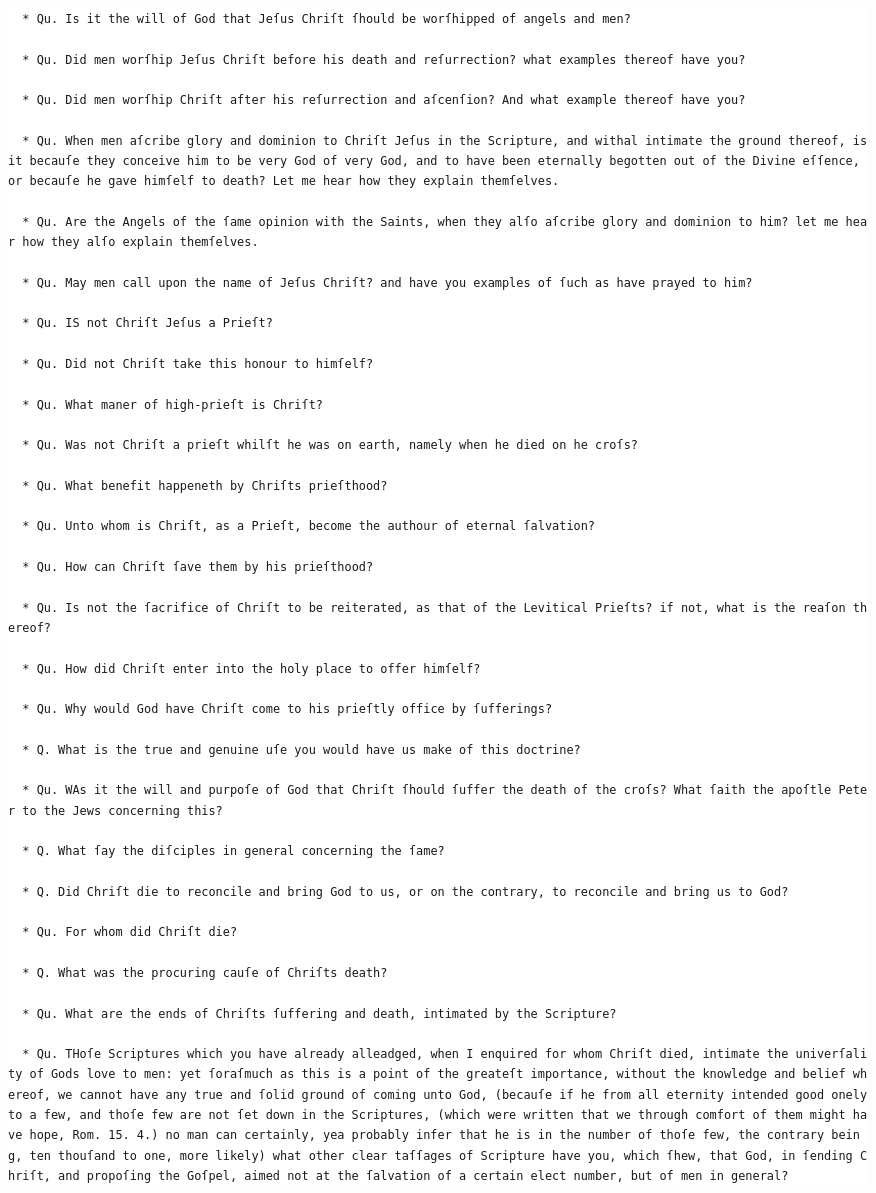       * Qu. Is it the will of God that Jeſus Chriſt ſhould be worſhipped of angels and men?

      * Qu. Did men worſhip Jeſus Chriſt before his death and reſurrection? what examples thereof have you?

      * Qu. Did men worſhip Chriſt after his reſurrection and aſcenſion? And what example thereof have you?

      * Qu. When men aſcribe glory and dominion to Chriſt Jeſus in the Scripture, and withal intimate the ground thereof, is it becauſe they conceive him to be very God of very God, and to have been eternally begotten out of the Divine eſſence, or becauſe he gave himſelf to death? Let me hear how they explain themſelves.

      * Qu. Are the Angels of the ſame opinion with the Saints, when they alſo aſcribe glory and dominion to him? let me hear how they alſo explain themſelves.

      * Qu. May men call upon the name of Jeſus Chriſt? and have you examples of ſuch as have prayed to him?

      * Qu. IS not Chriſt Jeſus a Prieſt?

      * Qu. Did not Chriſt take this honour to himſelf?

      * Qu. What maner of high-prieſt is Chriſt?

      * Qu. Was not Chriſt a prieſt whilſt he was on earth, namely when he died on he croſs?

      * Qu. What benefit happeneth by Chriſts prieſthood?

      * Qu. Unto whom is Chriſt, as a Prieſt, become the authour of eternal ſalvation?

      * Qu. How can Chriſt ſave them by his prieſthood?

      * Qu. Is not the ſacrifice of Chriſt to be reiterated, as that of the Levitical Prieſts? if not, what is the reaſon thereof?

      * Qu. How did Chriſt enter into the holy place to offer himſelf?

      * Qu. Why would God have Chriſt come to his prieſtly office by ſufferings?

      * Q. What is the true and genuine uſe you would have us make of this doctrine?

      * Qu. WAs it the will and purpoſe of God that Chriſt ſhould ſuffer the death of the croſs? What ſaith the apoſtle Peter to the Jews concerning this?

      * Q. What ſay the diſciples in general concerning the ſame?

      * Q. Did Chriſt die to reconcile and bring God to us, or on the contrary, to reconcile and bring us to God?

      * Qu. For whom did Chriſt die?

      * Q. What was the procuring cauſe of Chriſts death?

      * Qu. What are the ends of Chriſts ſuffering and death, intimated by the Scripture?

      * Qu. THoſe Scriptures which you have already alleadged, when I enquired for whom Chriſt died, intimate the univerſality of Gods love to men: yet ſoraſmuch as this is a point of the greateſt importance, without the knowledge and belief whereof, we cannot have any true and ſolid ground of coming unto God, (becauſe if he from all eternity intended good onely to a few, and thoſe few are not ſet down in the Scriptures, (which were written that we through comfort of them might have hope, Rom. 15. 4.) no man can certainly, yea probably infer that he is in the number of thoſe few, the contrary being, ten thouſand to one, more likely) what other clear taſſages of Scripture have you, which ſhew, that God, in ſending Chriſt, and propoſing the Goſpel, aimed not at the ſalvation of a certain elect number, but of men in general?
